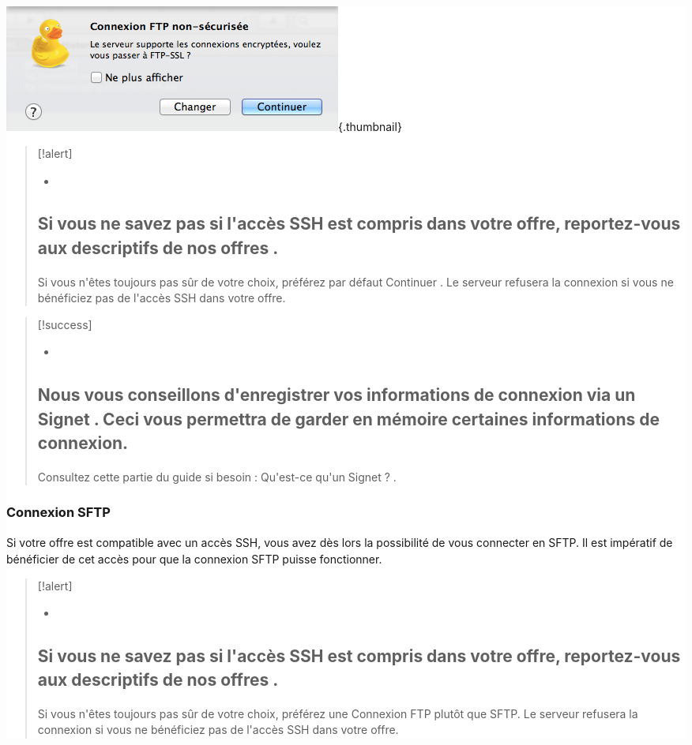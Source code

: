 ![hosting](images/ftp-ssl-connection.png){.thumbnail}

> [!alert]
>
> - 
> Si vous ne savez pas si l'accès SSH est compris dans votre offre,
> reportez-vous aux descriptifs de nos
> offres .
> - 
> Si vous n'êtes toujours pas sûr de votre choix, préférez par défaut
> Continuer . Le serveur refusera la connexion si vous ne bénéficiez
> pas de l'accès SSH dans votre offre.
> 
> 

> [!success]
>
> - 
> Nous vous conseillons d'enregistrer vos informations de connexion via
> un Signet . Ceci vous permettra de garder en mémoire certaines
> informations de connexion.
> - 
> Consultez cette partie du guide si besoin : Qu'est-ce qu'un Signet
> ? .
> 
> 

### Connexion SFTP
Si votre offre est compatible avec un accès SSH, vous avez dès lors la possibilité de vous connecter en SFTP. Il est impératif de bénéficier de cet accès pour que la connexion SFTP puisse fonctionner.

> [!alert]
>
> - 
> Si vous ne savez pas si l'accès SSH est compris dans votre offre,
> reportez-vous aux descriptifs de nos
> offres .
> - 
> Si vous n'êtes toujours pas sûr de votre choix, préférez une
> Connexion FTP plutôt que SFTP.
> Le serveur refusera la connexion si vous ne bénéficiez pas de l'accès
> SSH dans votre offre.
> 
> 
